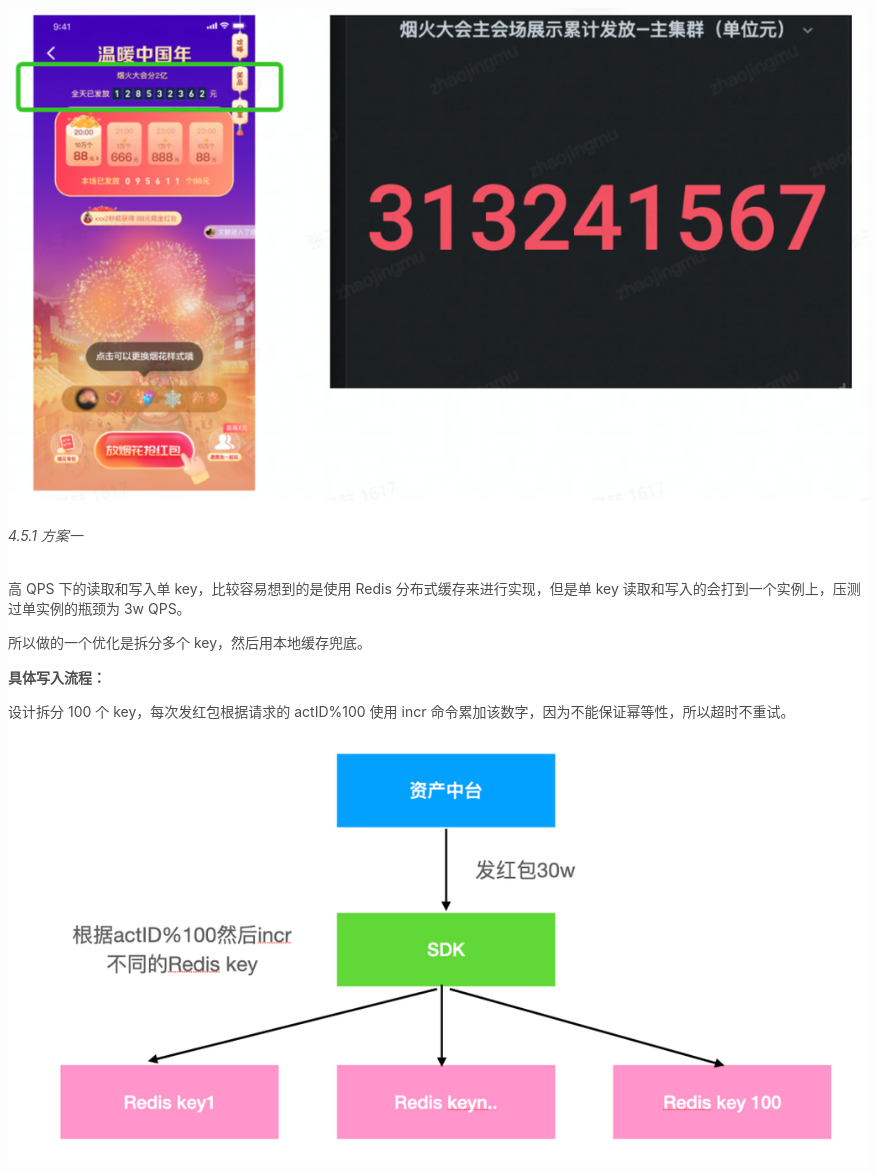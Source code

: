 ![1720592694261-178c8533-55d7-4d1b-880d-73ffde109fb9.png](./img/2jz6r0r0edJb5wAZ/1720592694261-178c8533-55d7-4d1b-880d-73ffde109fb9-541292.png)

###### <font style="color:rgb(79, 79, 79);">4.5.1 方案一</font>
<font style="color:rgb(77, 77, 77);">高 QPS 下的读取和写入单 key，比较容易想到的是使用 Redis 分布式缓存来进行实现，但是单 key 读取和写入的会打到一个实例上，压测过单实例的瓶颈为 3w QPS。</font>

<font style="color:rgb(77, 77, 77);">所以做的一个优化是拆分多个 key，然后用本地缓存兜底。</font>

**<font style="color:rgb(77, 77, 77);">具体写入流程：</font>**

<font style="color:rgb(77, 77, 77);">设计拆分 100 个 key，每次发红包根据请求的 actID%100 使用 incr 命令累加该数字，因为不能保证幂等性，所以超时不重试。</font>

![1720592694494-c7521b10-c0b5-4be8-b12f-68bffc7ddccd.png](./img/2jz6r0r0edJb5wAZ/1720592694494-c7521b10-c0b5-4be8-b12f-68bffc7ddccd-949554.png)
